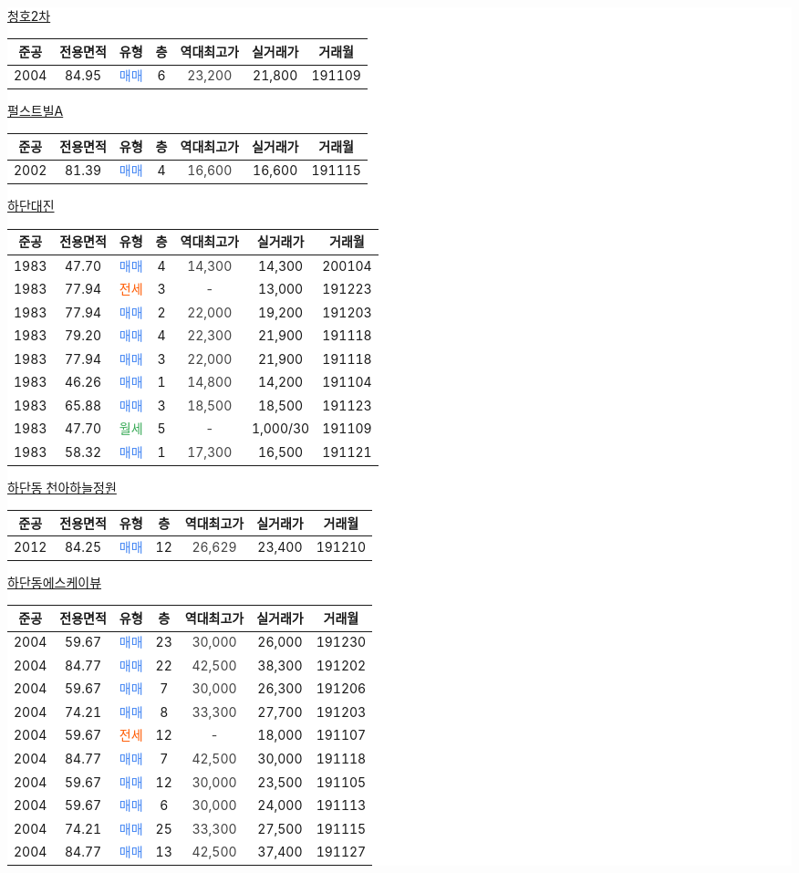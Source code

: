 [청호2차](https://search.naver.com/search.naver?query=%EB%B6%80%EC%82%B0%EA%B4%91%EC%97%AD%EC%8B%9C+%EC%82%AC%ED%95%98%EA%B5%AC+%ED%95%98%EB%8B%A8%EB%8F%99+%EC%B2%AD%ED%98%B82%EC%B0%A8)

|준공|전용면적|유형|층|역대최고가|실거래가|거래월|
|:---:|:---:|:---:|:---:|:---:|:---:|:---:|
|2004|84.95|<span style="color:#4285f3">매매</span>|6|<span style="color:#444444">23,200</span>|21,800|191109|

[펄스트빌A](https://search.naver.com/search.naver?query=%EB%B6%80%EC%82%B0%EA%B4%91%EC%97%AD%EC%8B%9C+%EC%82%AC%ED%95%98%EA%B5%AC+%ED%95%98%EB%8B%A8%EB%8F%99+%ED%8E%84%EC%8A%A4%ED%8A%B8%EB%B9%8CA)

|준공|전용면적|유형|층|역대최고가|실거래가|거래월|
|:---:|:---:|:---:|:---:|:---:|:---:|:---:|
|2002|81.39|<span style="color:#4285f3">매매</span>|4|<span style="color:#444444">16,600</span>|16,600|191115|

[하단대진](https://search.naver.com/search.naver?query=%EB%B6%80%EC%82%B0%EA%B4%91%EC%97%AD%EC%8B%9C+%EC%82%AC%ED%95%98%EA%B5%AC+%ED%95%98%EB%8B%A8%EB%8F%99+%ED%95%98%EB%8B%A8%EB%8C%80%EC%A7%84)

|준공|전용면적|유형|층|역대최고가|실거래가|거래월|
|:---:|:---:|:---:|:---:|:---:|:---:|:---:|
|1983|47.70|<span style="color:#4285f3">매매</span>|4|<span style="color:#444444">14,300</span>|14,300|200104|
|1983|77.94|<span style="color:#ff5a00">전세</span>|3|<span style="color:#444444">-</span>|13,000|191223|
|1983|77.94|<span style="color:#4285f3">매매</span>|2|<span style="color:#444444">22,000</span>|19,200|191203|
|1983|79.20|<span style="color:#4285f3">매매</span>|4|<span style="color:#444444">22,300</span>|21,900|191118|
|1983|77.94|<span style="color:#4285f3">매매</span>|3|<span style="color:#444444">22,000</span>|21,900|191118|
|1983|46.26|<span style="color:#4285f3">매매</span>|1|<span style="color:#444444">14,800</span>|14,200|191104|
|1983|65.88|<span style="color:#4285f3">매매</span>|3|<span style="color:#444444">18,500</span>|18,500|191123|
|1983|47.70|<span style="color:#34a853">월세</span>|5|<span style="color:#444444">-</span>|1,000/30|191109|
|1983|58.32|<span style="color:#4285f3">매매</span>|1|<span style="color:#444444">17,300</span>|16,500|191121|

[하단동 천아하늘정원](https://search.naver.com/search.naver?query=%EB%B6%80%EC%82%B0%EA%B4%91%EC%97%AD%EC%8B%9C+%EC%82%AC%ED%95%98%EA%B5%AC+%ED%95%98%EB%8B%A8%EB%8F%99+%ED%95%98%EB%8B%A8%EB%8F%99+%EC%B2%9C%EC%95%84%ED%95%98%EB%8A%98%EC%A0%95%EC%9B%90)

|준공|전용면적|유형|층|역대최고가|실거래가|거래월|
|:---:|:---:|:---:|:---:|:---:|:---:|:---:|
|2012|84.25|<span style="color:#4285f3">매매</span>|12|<span style="color:#444444">26,629</span>|23,400|191210|

[하단동에스케이뷰](https://search.naver.com/search.naver?query=%EB%B6%80%EC%82%B0%EA%B4%91%EC%97%AD%EC%8B%9C+%EC%82%AC%ED%95%98%EA%B5%AC+%ED%95%98%EB%8B%A8%EB%8F%99+%ED%95%98%EB%8B%A8%EB%8F%99%EC%97%90%EC%8A%A4%EC%BC%80%EC%9D%B4%EB%B7%B0)

|준공|전용면적|유형|층|역대최고가|실거래가|거래월|
|:---:|:---:|:---:|:---:|:---:|:---:|:---:|
|2004|59.67|<span style="color:#4285f3">매매</span>|23|<span style="color:#444444">30,000</span>|26,000|191230|
|2004|84.77|<span style="color:#4285f3">매매</span>|22|<span style="color:#444444">42,500</span>|38,300|191202|
|2004|59.67|<span style="color:#4285f3">매매</span>|7|<span style="color:#444444">30,000</span>|26,300|191206|
|2004|74.21|<span style="color:#4285f3">매매</span>|8|<span style="color:#444444">33,300</span>|27,700|191203|
|2004|59.67|<span style="color:#ff5a00">전세</span>|12|<span style="color:#444444">-</span>|18,000|191107|
|2004|84.77|<span style="color:#4285f3">매매</span>|7|<span style="color:#444444">42,500</span>|30,000|191118|
|2004|59.67|<span style="color:#4285f3">매매</span>|12|<span style="color:#444444">30,000</span>|23,500|191105|
|2004|59.67|<span style="color:#4285f3">매매</span>|6|<span style="color:#444444">30,000</span>|24,000|191113|
|2004|74.21|<span style="color:#4285f3">매매</span>|25|<span style="color:#444444">33,300</span>|27,500|191115|
|2004|84.77|<span style="color:#4285f3">매매</span>|13|<span style="color:#444444">42,500</span>|37,400|191127|